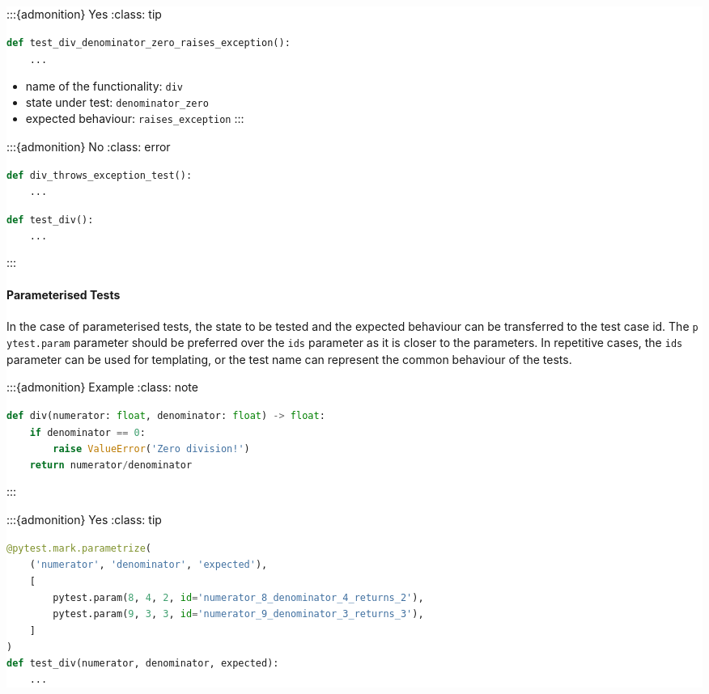 :::{admonition} Yes
:class: tip

```python
def test_div_denominator_zero_raises_exception():
    ...
```

- name of the functionality: `div`
- state under test: `denominator_zero`
- expected behaviour: `raises_exception`
:::

:::{admonition} No
:class: error

```python
def div_throws_exception_test():
    ...
```
```python
def test_div():
    ...
```
:::

#### Parameterised Tests

In the case of parameterised tests, the state to be tested and the expected behaviour can be transferred to the test case id. The `pytest.param` parameter should be preferred over the `ids` parameter as it is closer to the parameters. In repetitive cases, the `ids` parameter can be used for templating, or the test name can represent the common behaviour of the tests.

:::{admonition} Example
:class: note
```python
def div(numerator: float, denominator: float) -> float:
    if denominator == 0:
        raise ValueError('Zero division!')
    return numerator/denominator
```
:::

:::{admonition} Yes
:class: tip

```python
@pytest.mark.parametrize(
    ('numerator', 'denominator', 'expected'),
    [
        pytest.param(8, 4, 2, id='numerator_8_denominator_4_returns_2'),
        pytest.param(9, 3, 3, id='numerator_9_denominator_3_returns_3'),
    ]
)
def test_div(numerator, denominator, expected):
    ...
```
